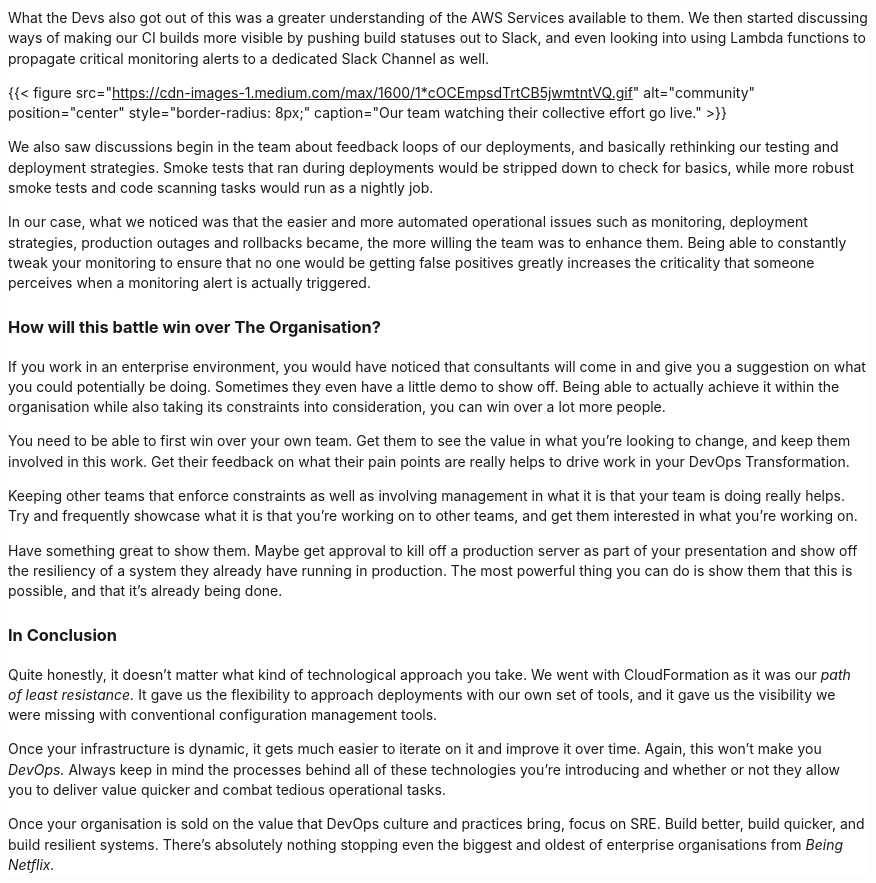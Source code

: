What the Devs also got out of this was a greater understanding of the AWS Services available to them. We then started discussing ways of making our CI builds more visible by pushing build statuses out to Slack, and even looking into using Lambda functions to propagate critical monitoring alerts to a dedicated Slack Channel as well.

{{< figure src="https://cdn-images-1.medium.com/max/1600/1*cOCEmpsdTrtCB5jwmtntVQ.gif" alt="community" position="center" style="border-radius: 8px;" caption="Our team watching their collective effort go live." >}}

We also saw discussions begin in the team about feedback loops of our deployments, and basically rethinking our testing and deployment strategies. Smoke tests that ran during deployments would be stripped down to check for basics, while more robust smoke tests and code scanning tasks would run as a nightly job.

In our case, what we noticed was that the easier and more automated operational issues such as monitoring, deployment strategies, production outages and rollbacks became, the more willing the team was to enhance them. Being able to constantly tweak your monitoring to ensure that no one would be getting false positives greatly increases the criticality that someone perceives when a monitoring alert is actually triggered.

### How will this battle win over The Organisation?

If you work in an enterprise environment, you would have noticed that consultants will come in and give you a suggestion on what you could potentially be doing. Sometimes they even have a little demo to show off. Being able to actually achieve it within the organisation while also taking its constraints into consideration, you can win over a lot more people.

You need to be able to first win over your own team. Get them to see the value in what you’re looking to change, and keep them involved in this work. Get their feedback on what their pain points are really helps to drive work in your DevOps Transformation.

Keeping other teams that enforce constraints as well as involving management in what it is that your team is doing really helps. Try and frequently showcase what it is that you’re working on to other teams, and get them interested in what you’re working on.

Have something great to show them. Maybe get approval to kill off a production server as part of your presentation and show off the resiliency of a system they already have running in production. The most powerful thing you can do is show them that this is possible, and that it’s already being done.

### In Conclusion

Quite honestly, it doesn’t matter what kind of technological approach you take. We went with CloudFormation as it was our _path of least resistance._ It gave us the flexibility to approach deployments with our own set of tools, and it gave us the visibility we were missing with conventional configuration management tools.

Once your infrastructure is dynamic, it gets much easier to iterate on it and improve it over time. Again, this won’t make you _DevOps._ Always keep in mind the processes behind all of these technologies you’re introducing and whether or not they allow you to deliver value quicker and combat tedious operational tasks.

Once your organisation is sold on the value that DevOps culture and practices bring, focus on SRE. Build better, build quicker, and build resilient systems. There’s absolutely nothing stopping even the biggest and oldest of enterprise organisations from _Being Netflix._
